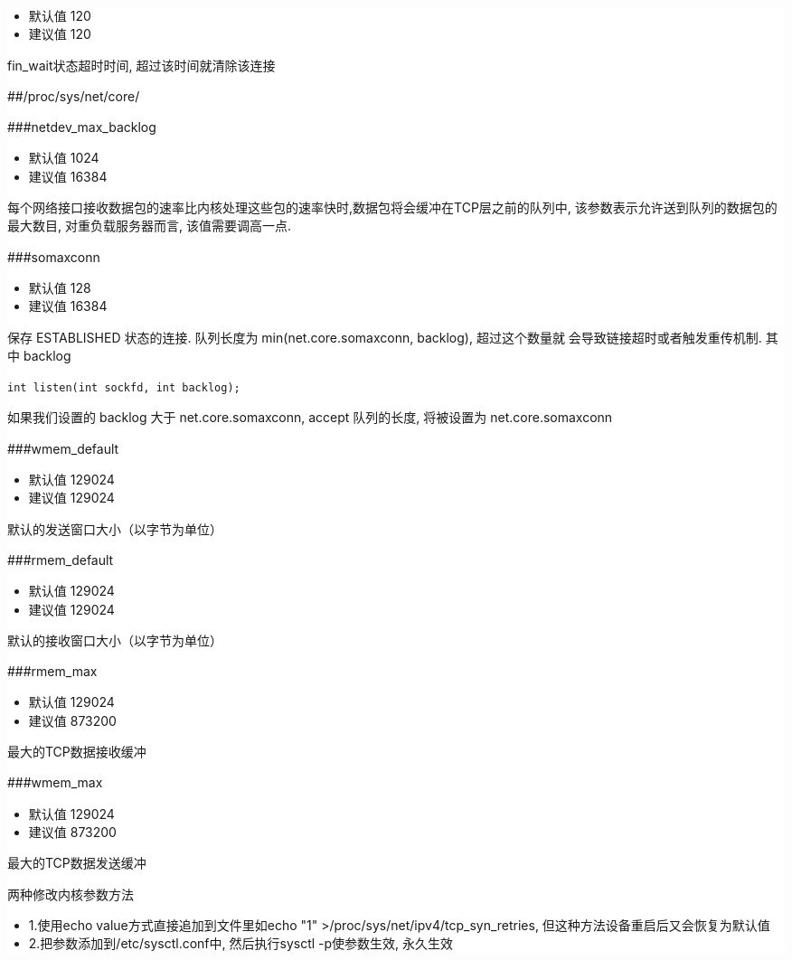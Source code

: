 * 默认值 120
* 建议值 120

fin_wait状态超时时间, 超过该时间就清除该连接


##/proc/sys/net/core/

###netdev_max_backlog

* 默认值 1024
* 建议值 16384

每个网络接口接收数据包的速率比内核处理这些包的速率快时,数据包将会缓冲在TCP层之前的队列中,
该参数表示允许送到队列的数据包的最大数目, 对重负载服务器而言, 该值需要调高一点.

###somaxconn

* 默认值 128
* 建议值 16384

保存 ESTABLISHED 状态的连接. 队列长度为 min(net.core.somaxconn, backlog), 超过这个数量就
会导致链接超时或者触发重传机制. 其中 backlog

    int listen(int sockfd, int backlog);

如果我们设置的 backlog 大于 net.core.somaxconn, accept 队列的长度, 将被设置为
net.core.somaxconn

###wmem_default

* 默认值 129024
* 建议值 129024

默认的发送窗口大小（以字节为单位）

###rmem_default

* 默认值 129024
* 建议值 129024

默认的接收窗口大小（以字节为单位）

###rmem_max

* 默认值 129024
* 建议值 873200

最大的TCP数据接收缓冲

###wmem_max

* 默认值 129024
* 建议值 873200

最大的TCP数据发送缓冲


两种修改内核参数方法

* 1.使用echo value方式直接追加到文件里如echo "1" >/proc/sys/net/ipv4/tcp_syn_retries, 但这种方法设备重启后又会恢复为默认值
* 2.把参数添加到/etc/sysctl.conf中, 然后执行sysctl -p使参数生效, 永久生效
